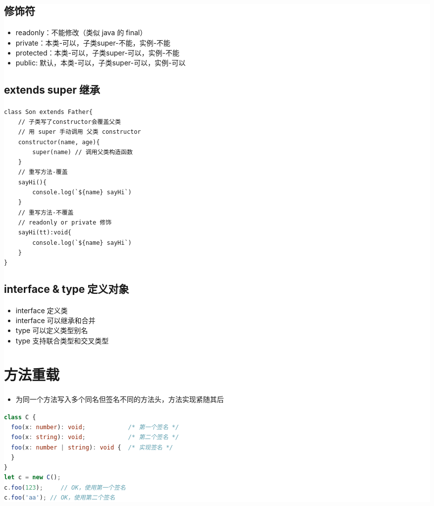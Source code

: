 ## 修饰符

- readonly：不能修改（类似 java 的 final）
- private：本类-可以，子类super-不能，实例-不能
- protected：本类-可以，子类super-可以，实例-不能
- public: 默认，本类-可以，子类super-可以，实例-可以

## extends super 继承 

```
class Son extends Father{
 	// 子类写了constructor会覆盖父类
	// 用 super 手动调用 父类 constructor
	constructor(name, age){
		super(name) // 调用父类构造函数
	}
	// 重写方法-覆盖
    sayHi(){
        console.log(`${name} sayHi`)
    }
    // 重写方法-不覆盖
    // readonly or private 修饰
    sayHi(tt):void{
        console.log(`${name} sayHi`)
    }
}
```

## interface & type 定义对象

- interface 定义类
- interface 可以继承和合并
- type 可以定义类型别名
- type 支持联合类型和交叉类型

# 方法重载

- 为同一个方法写入多个同名但签名不同的方法头，方法实现紧随其后

```ts
class C {
  foo(x: number): void;            /* 第一个签名 */
  foo(x: string): void;            /* 第二个签名 */
  foo(x: number | string): void {  /* 实现签名 */
  }
}
let c = new C();
c.foo(123);     // OK，使用第一个签名
c.foo('aa'); // OK，使用第二个签名
```

